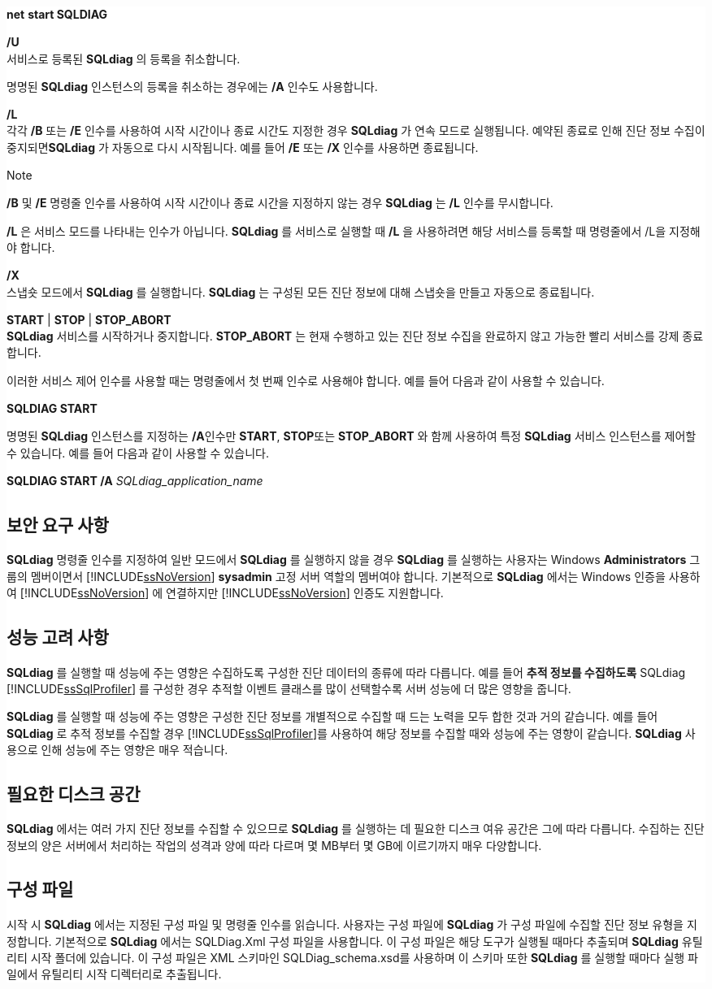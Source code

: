  **net**  **start SQLDIAG**  
  
 **/U**  
 서비스로 등록된 **SQLdiag** 의 등록을 취소합니다.  
  
 명명된 **SQLdiag** 인스턴스의 등록을 취소하는 경우에는 **/A** 인수도 사용합니다.  
  
 **/L**  
 각각 **/B** 또는 **/E** 인수를 사용하여 시작 시간이나 종료 시간도 지정한 경우 **SQLdiag** 가 연속 모드로 실행됩니다. 예약된 종료로 인해 진단 정보 수집이 중지되면**SQLdiag** 가 자동으로 다시 시작됩니다. 예를 들어 **/E** 또는 **/X** 인수를 사용하면 종료됩니다.  
  
> [!NOTE]  
>  **/B** 및 **/E** 명령줄 인수를 사용하여 시작 시간이나 종료 시간을 지정하지 않는 경우 **SQLdiag** 는 **/L** 인수를 무시합니다.  
  
 **/L** 은 서비스 모드를 나타내는 인수가 아닙니다. **SQLdiag** 를 서비스로 실행할 때 **/L** 을 사용하려면 해당 서비스를 등록할 때 명령줄에서 /L을 지정해야 합니다.  
  
 **/X**  
 스냅숏 모드에서 **SQLdiag** 를 실행합니다. **SQLdiag** 는 구성된 모든 진단 정보에 대해 스냅숏을 만들고 자동으로 종료됩니다.  
  
 **START** | **STOP** | **STOP_ABORT**  
 **SQLdiag** 서비스를 시작하거나 중지합니다. **STOP_ABORT** 는 현재 수행하고 있는 진단 정보 수집을 완료하지 않고 가능한 빨리 서비스를 강제 종료합니다.  
  
 이러한 서비스 제어 인수를 사용할 때는 명령줄에서 첫 번째 인수로 사용해야 합니다. 예를 들어 다음과 같이 사용할 수 있습니다.  
  
 **SQLDIAG START**  
  
 명명된 **SQLdiag** 인스턴스를 지정하는 **/A**인수만 **START**, **STOP**또는 **STOP_ABORT** 와 함께 사용하여 특정 **SQLdiag** 서비스 인스턴스를 제어할 수 있습니다. 예를 들어 다음과 같이 사용할 수 있습니다.  
  
 **SQLDIAG START /A** *SQLdiag_application_name*  
  
## <a name="security-requirements"></a>보안 요구 사항  
 **SQLdiag** 명령줄 인수를 지정하여 일반 모드에서 **SQLdiag** 를 실행하지 않을 경우 **SQLdiag** 를 실행하는 사용자는 Windows **Administrators** 그룹의 멤버이면서 [!INCLUDE[ssNoVersion](../includes/ssnoversion-md.md)] **sysadmin** 고정 서버 역할의 멤버여야 합니다. 기본적으로 **SQLdiag** 에서는 Windows 인증을 사용하여 [!INCLUDE[ssNoVersion](../includes/ssnoversion-md.md)] 에 연결하지만 [!INCLUDE[ssNoVersion](../includes/ssnoversion-md.md)] 인증도 지원합니다.  
  
## <a name="performance-considerations"></a>성능 고려 사항  
 **SQLdiag** 를 실행할 때 성능에 주는 영향은 수집하도록 구성한 진단 데이터의 종류에 따라 다릅니다. 예를 들어 **추적 정보를 수집하도록** SQLdiag [!INCLUDE[ssSqlProfiler](../includes/sssqlprofiler-md.md)] 를 구성한 경우 추적할 이벤트 클래스를 많이 선택할수록 서버 성능에 더 많은 영향을 줍니다.  
  
 **SQLdiag** 를 실행할 때 성능에 주는 영향은 구성한 진단 정보를 개별적으로 수집할 때 드는 노력을 모두 합한 것과 거의 같습니다. 예를 들어 **SQLdiag** 로 추적 정보를 수집할 경우 [!INCLUDE[ssSqlProfiler](../includes/sssqlprofiler-md.md)]를 사용하여 해당 정보를 수집할 때와 성능에 주는 영향이 같습니다. **SQLdiag** 사용으로 인해 성능에 주는 영향은 매우 적습니다.  
  
## <a name="required-disk-space"></a>필요한 디스크 공간  
 **SQLdiag** 에서는 여러 가지 진단 정보를 수집할 수 있으므로 **SQLdiag** 를 실행하는 데 필요한 디스크 여유 공간은 그에 따라 다릅니다. 수집하는 진단 정보의 양은 서버에서 처리하는 작업의 성격과 양에 따라 다르며 몇 MB부터 몇 GB에 이르기까지 매우 다양합니다.  
  
## <a name="configuration-files"></a>구성 파일  
 시작 시 **SQLdiag** 에서는 지정된 구성 파일 및 명령줄 인수를 읽습니다. 사용자는 구성 파일에 **SQLdiag** 가 구성 파일에 수집할 진단 정보 유형을 지정합니다. 기본적으로 **SQLdiag** 에서는 SQLDiag.Xml 구성 파일을 사용합니다. 이 구성 파일은 해당 도구가 실행될 때마다 추출되며 **SQLdiag** 유틸리티 시작 폴더에 있습니다. 이 구성 파일은 XML 스키마인 SQLDiag_schema.xsd를 사용하며 이 스키마 또한 **SQLdiag** 를 실행할 때마다 실행 파일에서 유틸리티 시작 디렉터리로 추출됩니다.  
  